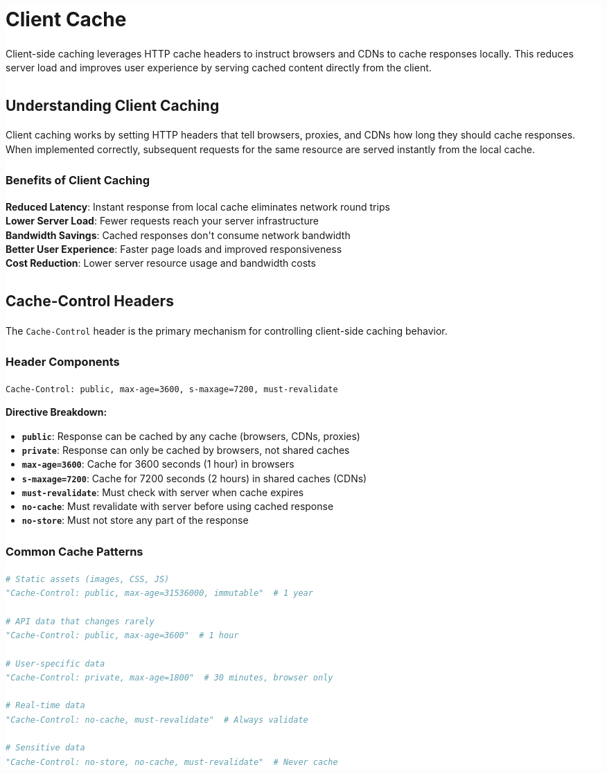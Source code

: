 # Client Cache

Client-side caching leverages HTTP cache headers to instruct browsers and CDNs to cache responses locally. This reduces server load and improves user experience by serving cached content directly from the client.

## Understanding Client Caching

Client caching works by setting HTTP headers that tell browsers, proxies, and CDNs how long they should cache responses. When implemented correctly, subsequent requests for the same resource are served instantly from the local cache.

### Benefits of Client Caching

**Reduced Latency**: Instant response from local cache eliminates network round trips  
**Lower Server Load**: Fewer requests reach your server infrastructure  
**Bandwidth Savings**: Cached responses don't consume network bandwidth  
**Better User Experience**: Faster page loads and improved responsiveness  
**Cost Reduction**: Lower server resource usage and bandwidth costs  

## Cache-Control Headers

The `Cache-Control` header is the primary mechanism for controlling client-side caching behavior.

### Header Components

```http
Cache-Control: public, max-age=3600, s-maxage=7200, must-revalidate
```

**Directive Breakdown:**

- **`public`**: Response can be cached by any cache (browsers, CDNs, proxies)
- **`private`**: Response can only be cached by browsers, not shared caches
- **`max-age=3600`**: Cache for 3600 seconds (1 hour) in browsers
- **`s-maxage=7200`**: Cache for 7200 seconds (2 hours) in shared caches (CDNs)
- **`must-revalidate`**: Must check with server when cache expires
- **`no-cache`**: Must revalidate with server before using cached response
- **`no-store`**: Must not store any part of the response

### Common Cache Patterns

```python
# Static assets (images, CSS, JS)
"Cache-Control: public, max-age=31536000, immutable"  # 1 year

# API data that changes rarely
"Cache-Control: public, max-age=3600"  # 1 hour

# User-specific data
"Cache-Control: private, max-age=1800"  # 30 minutes, browser only

# Real-time data
"Cache-Control: no-cache, must-revalidate"  # Always validate

# Sensitive data
"Cache-Control: no-store, no-cache, must-revalidate"  # Never cache
```
